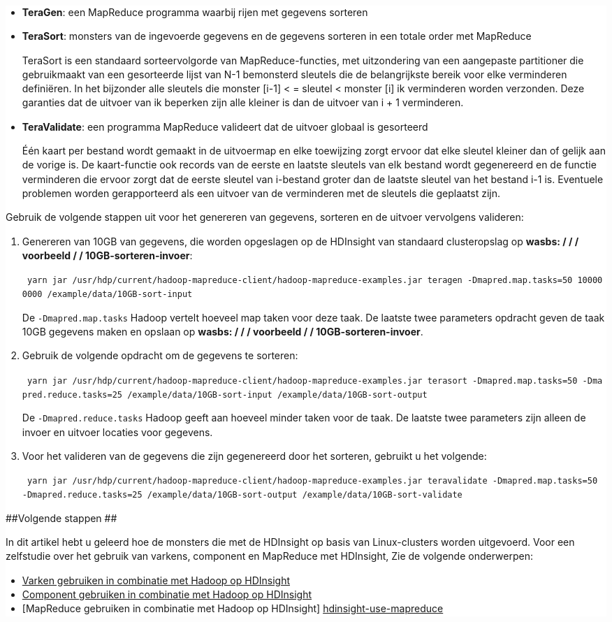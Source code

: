 - **TeraGen**: een MapReduce programma waarbij rijen met gegevens sorteren

- **TeraSort**: monsters van de ingevoerde gegevens en de gegevens sorteren in een totale order met MapReduce

    TeraSort is een standaard sorteervolgorde van MapReduce-functies, met uitzondering van een aangepaste partitioner die gebruikmaakt van een gesorteerde lijst van N-1 bemonsterd sleutels die de belangrijkste bereik voor elke verminderen definiëren. In het bijzonder alle sleutels die monster [i-1] < = sleutel < monster [i] ik verminderen worden verzonden. Deze garanties dat de uitvoer van ik beperken zijn alle kleiner is dan de uitvoer van i + 1 verminderen.

- **TeraValidate**: een programma MapReduce valideert dat de uitvoer globaal is gesorteerd

    Één kaart per bestand wordt gemaakt in de uitvoermap en elke toewijzing zorgt ervoor dat elke sleutel kleiner dan of gelijk aan de vorige is. De kaart-functie ook records van de eerste en laatste sleutels van elk bestand wordt gegenereerd en de functie verminderen die ervoor zorgt dat de eerste sleutel van i-bestand groter dan de laatste sleutel van het bestand i-1 is. Eventuele problemen worden gerapporteerd als een uitvoer van de verminderen met de sleutels die geplaatst zijn.

Gebruik de volgende stappen uit voor het genereren van gegevens, sorteren en de uitvoer vervolgens valideren:

1. Genereren van 10GB van gegevens, die worden opgeslagen op de HDInsight van standaard clusteropslag op **wasbs: / / / voorbeeld / / 10GB-sorteren-invoer**:

        yarn jar /usr/hdp/current/hadoop-mapreduce-client/hadoop-mapreduce-examples.jar teragen -Dmapred.map.tasks=50 100000000 /example/data/10GB-sort-input

    De `-Dmapred.map.tasks` Hadoop vertelt hoeveel map taken voor deze taak. De laatste twee parameters opdracht geven de taak 10GB gegevens maken en opslaan op **wasbs: / / / voorbeeld / / 10GB-sorteren-invoer**.

2. Gebruik de volgende opdracht om de gegevens te sorteren:

        yarn jar /usr/hdp/current/hadoop-mapreduce-client/hadoop-mapreduce-examples.jar terasort -Dmapred.map.tasks=50 -Dmapred.reduce.tasks=25 /example/data/10GB-sort-input /example/data/10GB-sort-output

    De `-Dmapred.reduce.tasks` Hadoop geeft aan hoeveel minder taken voor de taak. De laatste twee parameters zijn alleen de invoer en uitvoer locaties voor gegevens.

3. Voor het valideren van de gegevens die zijn gegenereerd door het sorteren, gebruikt u het volgende:

        yarn jar /usr/hdp/current/hadoop-mapreduce-client/hadoop-mapreduce-examples.jar teravalidate -Dmapred.map.tasks=50 -Dmapred.reduce.tasks=25 /example/data/10GB-sort-output /example/data/10GB-sort-validate

##<a name="next-steps"></a>Volgende stappen ##

In dit artikel hebt u geleerd hoe de monsters die met de HDInsight op basis van Linux-clusters worden uitgevoerd. Voor een zelfstudie over het gebruik van varkens, component en MapReduce met HDInsight, Zie de volgende onderwerpen:

* [Varken gebruiken in combinatie met Hadoop op HDInsight][hdinsight-use-pig]
* [Component gebruiken in combinatie met Hadoop op HDInsight][hdinsight-use-hive]
* [MapReduce gebruiken in combinatie met Hadoop op HDInsight] [hdinsight-use-mapreduce]



[hdinsight-errors]: hdinsight-debug-jobs.md
[hdinsight-use-mapreduce]: hdinsight-use-mapreduce.md
[hdinsight-sdk-documentation]: https://msdn.microsoft.com/library/azure/dn479185.aspx

[hdinsight-submit-jobs]: hdinsight-submit-hadoop-jobs-programmatically.md
[hdinsight-introduction]: hdinsight-hadoop-introduction.md



[hdinsight-samples]: hdinsight-run-samples.md

[hdinsight-use-hive]: hdinsight-use-hive.md
[hdinsight-use-pig]: hdinsight-use-pig.md
